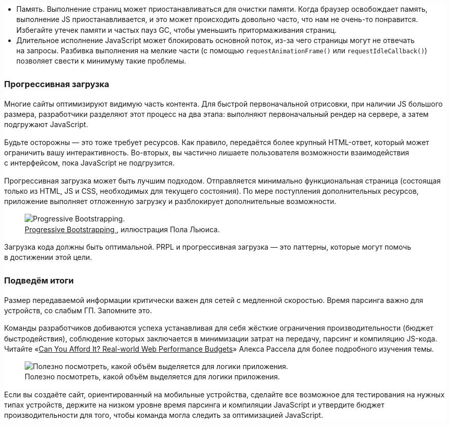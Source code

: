 - Память. Выполнение страниц может приостанавливаться для очистки памяти. Когда браузер освобождает память, выполнение JS приостанавливается, и это может происходить довольно часто, что нам не очень-то понравится. Избегайте утечек памяти и частых пауз GC, чтобы уменьшить притормаживания страниц.
- Длительное исполнение JavaScript может блокировать основной поток, из-за чего страницы могут не отвечать на запросы. Разбивка выполнения на мелкие части (с помощью `requestAnimationFrame()` или `requestIdleCallback()`) позволяет свести к минимуму такие проблемы.

### Прогрессивная загрузка

Многие сайты оптимизируют видимую часть контента. Для быстрой первоначальной отрисовки, при наличии JS большого размера, разработчики разделяют этот процесс на два этапа: выполняют первоначальный рендер на сервере, а затем подгружают JavaScript.

Будьте осторожны — это тоже требует ресурсов. Как правило, передаётся более крупный HTML-ответ, который может ограничить вашу интерактивность. Во-вторых, вы частично лишаете пользователя возможности взаимодействия с интерфейсом, пока JavaScript не подгрузится.

Прогрессивная загрузка может быть лучшим подходом. Отправляется минимально функциональная страница (состоящая только из HTML, JS и CSS, необходимых для текущего состояния). По мере поступления дополнительных ресурсов, приложение выполняет отложенную загрузку и разблокирует дополнительные возможности.

<figure>
    <img src="images/15.png" alt="Progressive Bootstrapping.">
    <figcaption>
        <a href="https://twitter.com/aerotwist/status/729712502943174657">
            Progressive Bootstrapping
        </a>, иллюстрация Пола Льюиса.
    </figcaption>
</figure>

Загрузка кода должны быть оптимальной. PRPL и прогрессивная загрузка — это паттерны, которые могут помочь в достижении этой цели.

### Подведём итоги

Размер передаваемой информации критически важен для сетей с медленной скоростью. Время парсинга важно для устройств, со слабым ГП. Запомните это.

Команды разработчиков добиваются успеха устанавливая для себя жёсткие ограничения производительности (бюджет быстродействия), соблюдение которых заключается в минимизации затрат на передачу, парсинг и компиляцию JS-кода. Читайте «[Can You Afford It? Real-world Web Performance Budgets](https://infrequently.org/2017/10/can-you-afford-it-real-world-web-performance-budgets/)» Алекса Рассела для более подробного изучения темы.

<figure>
    <img src="images/16.png" alt="Полезно посмотреть, какой объём выделяется для логики приложения.">
    <figcaption>Полезно посмотреть, какой объём выделяется для логики приложения.</figcaption>
</figure>

Если вы создаёте сайт, ориентированный на мобильные устройства, сделайте все возможное для тестирования на нужных типах устройств, держите на низком уровне время парсинга и компиляции JavaScript и утвердите бюджет производительности для того, чтобы команда могла следить за оптимизацией JavaScript.

